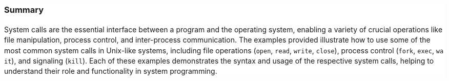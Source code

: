 ### Summary

System calls are the essential interface between a program and the operating system, enabling a variety of crucial operations like file manipulation, process control, and inter-process communication. The examples provided illustrate how to use some of the most common system calls in Unix-like systems, including file operations (`open`, `read`, `write`, `close`), process control (`fork`, `exec`, `wait`), and signaling (`kill`). Each of these examples demonstrates the syntax and usage of the respective system calls, helping to understand their role and functionality in system programming.
